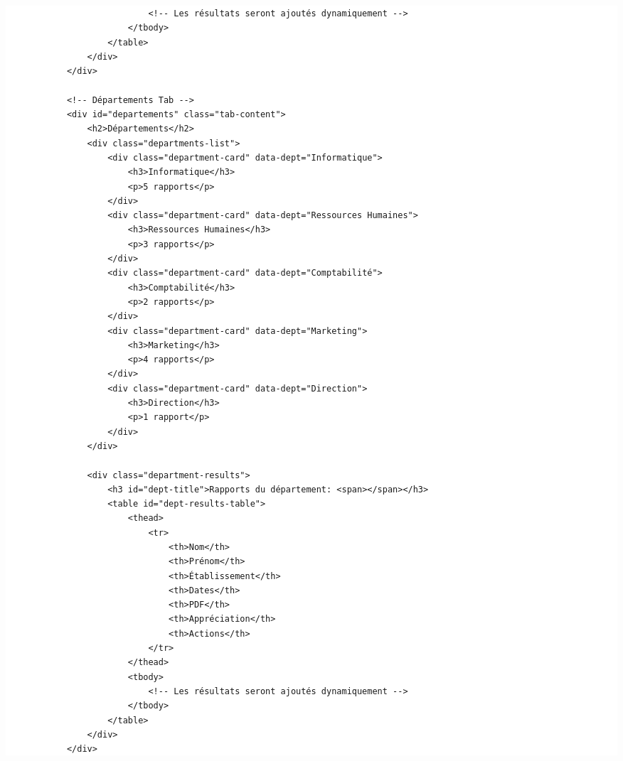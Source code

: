                                 <!-- Les résultats seront ajoutés dynamiquement -->
                            </tbody>
                        </table>
                    </div>
                </div>

                <!-- Départements Tab -->
                <div id="departements" class="tab-content">
                    <h2>Départements</h2>
                    <div class="departments-list">
                        <div class="department-card" data-dept="Informatique">
                            <h3>Informatique</h3>
                            <p>5 rapports</p>
                        </div>
                        <div class="department-card" data-dept="Ressources Humaines">
                            <h3>Ressources Humaines</h3>
                            <p>3 rapports</p>
                        </div>
                        <div class="department-card" data-dept="Comptabilité">
                            <h3>Comptabilité</h3>
                            <p>2 rapports</p>
                        </div>
                        <div class="department-card" data-dept="Marketing">
                            <h3>Marketing</h3>
                            <p>4 rapports</p>
                        </div>
                        <div class="department-card" data-dept="Direction">
                            <h3>Direction</h3>
                            <p>1 rapport</p>
                        </div>
                    </div>

                    <div class="department-results">
                        <h3 id="dept-title">Rapports du département: <span></span></h3>
                        <table id="dept-results-table">
                            <thead>
                                <tr>
                                    <th>Nom</th>
                                    <th>Prénom</th>
                                    <th>Établissement</th>
                                    <th>Dates</th>
                                    <th>PDF</th>
                                    <th>Appréciation</th>
                                    <th>Actions</th>
                                </tr>
                            </thead>
                            <tbody>
                                <!-- Les résultats seront ajoutés dynamiquement -->
                            </tbody>
                        </table>
                    </div>
                </div>
